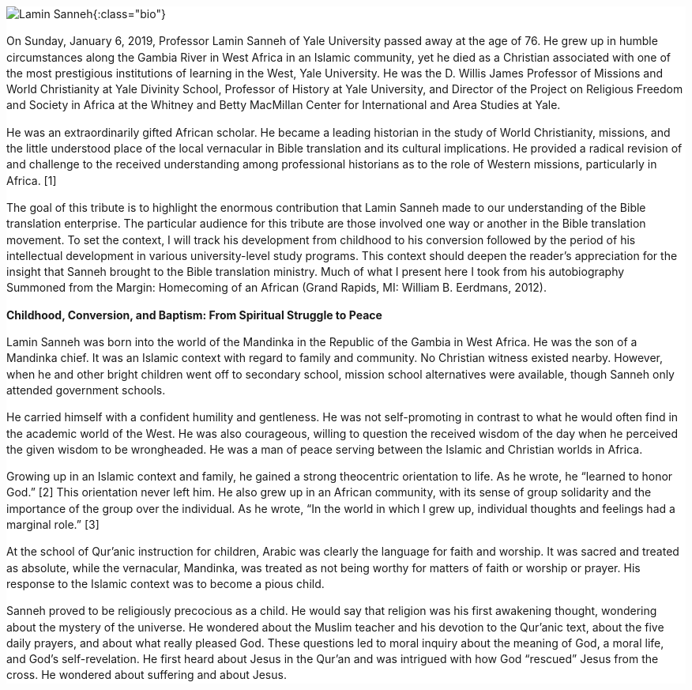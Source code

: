 
![Lamin Sanneh](/images/bio-pics/gambia/sanneh-lamin/sanneh-lamin.jpg){:class="bio"}

On Sunday, January 6, 2019, Professor Lamin Sanneh of Yale University passed away at the age of 76. He grew up in humble circumstances along the Gambia River in West Africa in an Islamic community, yet he died as a Christian associated with one of the most prestigious institutions of learning in the West, Yale University. He was the D. Willis James Professor of Missions and World Christianity at Yale Divinity School, Professor of History at Yale University, and Director of the Project on Religious Freedom and Society in Africa at the Whitney and Betty MacMillan Center for International and Area Studies at Yale.

He was an extraordinarily gifted African scholar. He became a leading historian in the study of World Christianity, missions, and the little understood place of the local vernacular in Bible translation and its cultural implications. He provided a radical revision of and challenge to the received understanding among professional historians as to the role of Western missions, particularly in Africa. [1]

The goal of this tribute is to highlight the enormous contribution that Lamin Sanneh made to our understanding of the Bible translation enterprise. The particular audience for this tribute are those involved one way or another in the Bible translation movement. To set the context, I will track his development from childhood to his conversion followed by the period of his intellectual development in various university-level study programs. This context should deepen the reader’s appreciation for the insight that Sanneh brought to the Bible translation ministry. Much of what I present here I took from his autobiography Summoned from the Margin: Homecoming of an African (Grand Rapids, MI: William B. Eerdmans, 2012).

**Childhood, Conversion, and Baptism: From Spiritual Struggle to Peace**

Lamin Sanneh was born into the world of the Mandinka in the Republic of the Gambia in West Africa. He was the son of a Mandinka chief. It was an Islamic context with regard to family and community. No Christian witness existed nearby. However, when he and other bright children went off to secondary school, mission school alternatives were available, though Sanneh only attended government schools.

He carried himself with a confident humility and gentleness. He was not self-promoting in contrast to what he would often find in the academic world of the West. He was also courageous, willing to question the received wisdom of the day when he perceived the given wisdom to be wrongheaded. He was a man of peace serving between the Islamic and Christian worlds in Africa.

 Growing up in an Islamic context and family, he gained a strong theocentric orientation to life. As he wrote, he “learned to honor God.” [2] This orientation never left him. He also grew up in an African community, with its sense of group solidarity and the importance of the group over the individual. As he wrote, “In the world in which I grew up, individual thoughts and feelings had a marginal role.” [3]

At the school of Qur’anic instruction for children, Arabic was clearly the language for faith and worship. It was sacred and treated as absolute, while the vernacular, Mandinka, was treated as not being worthy for matters of faith or worship or prayer. His response to the Islamic context was to become a pious child.

Sanneh proved to be religiously precocious as a child. He would say that religion was his first awakening thought, wondering about the mystery of the universe. He wondered about the Muslim teacher and his devotion to the Qur’anic text, about the five daily prayers, and about what really pleased God. These questions led to moral inquiry about the meaning of God, a moral life, and God’s self-revelation. He first heard about Jesus in the Qur’an and was intrigued with how God “rescued” Jesus from the cross. He wondered about suffering and about Jesus.
